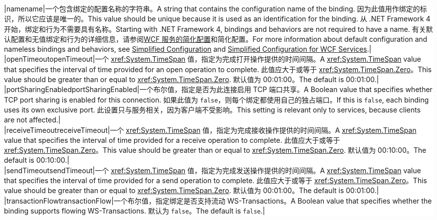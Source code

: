 |<span data-ttu-id="2fd2b-149">name</span><span class="sxs-lookup"><span data-stu-id="2fd2b-149">name</span></span>|<span data-ttu-id="2fd2b-150">一个包含绑定的配置名称的字符串。</span><span class="sxs-lookup"><span data-stu-id="2fd2b-150">A string that contains the configuration name of the binding.</span></span> <span data-ttu-id="2fd2b-151">因为此值用作绑定的标识，所以它应该是唯一的。</span><span class="sxs-lookup"><span data-stu-id="2fd2b-151">This value should be unique because it is used as an identification for the binding.</span></span> <span data-ttu-id="2fd2b-152">从 .NET Framework 4 开始，绑定和行为不需要具有名称。</span><span class="sxs-lookup"><span data-stu-id="2fd2b-152">Starting with .NET Framework 4, bindings and behaviors are not required to have a name.</span></span> <span data-ttu-id="2fd2b-153">有关默认配置和无值绑定和行为的详细信息，请参阅[WCF 服务的](../../../wcf/samples/simplified-configuration-for-wcf-services.md)[简化配置](../../../wcf/simplified-configuration.md)和简化配置。</span><span class="sxs-lookup"><span data-stu-id="2fd2b-153">For more information about default configuration and nameless bindings and behaviors, see [Simplified Configuration](../../../wcf/simplified-configuration.md) and [Simplified Configuration for WCF Services](../../../wcf/samples/simplified-configuration-for-wcf-services.md).</span></span>|  
|<span data-ttu-id="2fd2b-154">openTimeout</span><span class="sxs-lookup"><span data-stu-id="2fd2b-154">openTimeout</span></span>|<span data-ttu-id="2fd2b-155">一个 <xref:System.TimeSpan> 值，指定为完成打开操作提供的时间间隔。</span><span class="sxs-lookup"><span data-stu-id="2fd2b-155">A <xref:System.TimeSpan> value that specifies the interval of time provided for an open operation to complete.</span></span> <span data-ttu-id="2fd2b-156">此值应大于或等于 <xref:System.TimeSpan.Zero>。</span><span class="sxs-lookup"><span data-stu-id="2fd2b-156">This value should be greater than or equal to <xref:System.TimeSpan.Zero>.</span></span> <span data-ttu-id="2fd2b-157">默认值为 00:01:00。</span><span class="sxs-lookup"><span data-stu-id="2fd2b-157">The default is 00:01:00.</span></span>|  
|<span data-ttu-id="2fd2b-158">portSharingEnabled</span><span class="sxs-lookup"><span data-stu-id="2fd2b-158">portSharingEnabled</span></span>|<span data-ttu-id="2fd2b-159">一个布尔值，指定是否为此连接启用 TCP 端口共享。</span><span class="sxs-lookup"><span data-stu-id="2fd2b-159">A Boolean value that specifies whether TCP port sharing is enabled for this connection.</span></span> <span data-ttu-id="2fd2b-160">如果此值为 `false`，则每个绑定都使用自己的独占端口。</span><span class="sxs-lookup"><span data-stu-id="2fd2b-160">If this is `false`, each binding uses its own exclusive port.</span></span> <span data-ttu-id="2fd2b-161">此设置只与服务相关，因为客户端不受影响。</span><span class="sxs-lookup"><span data-stu-id="2fd2b-161">This setting is relevant only to services, because clients are not affected.</span></span>|  
|<span data-ttu-id="2fd2b-162">receiveTimeout</span><span class="sxs-lookup"><span data-stu-id="2fd2b-162">receiveTimeout</span></span>|<span data-ttu-id="2fd2b-163">一个 <xref:System.TimeSpan> 值，指定为完成接收操作提供的时间间隔。</span><span class="sxs-lookup"><span data-stu-id="2fd2b-163">A <xref:System.TimeSpan> value that specifies the interval of time provided for a receive operation to complete.</span></span> <span data-ttu-id="2fd2b-164">此值应大于或等于 <xref:System.TimeSpan.Zero>。</span><span class="sxs-lookup"><span data-stu-id="2fd2b-164">This value should be greater than or equal to <xref:System.TimeSpan.Zero>.</span></span> <span data-ttu-id="2fd2b-165">默认值为 00:10:00。</span><span class="sxs-lookup"><span data-stu-id="2fd2b-165">The default is 00:10:00.</span></span>|  
|<span data-ttu-id="2fd2b-166">sendTimeout</span><span class="sxs-lookup"><span data-stu-id="2fd2b-166">sendTimeout</span></span>|<span data-ttu-id="2fd2b-167">一个 <xref:System.TimeSpan> 值，指定为完成发送操作提供的时间间隔。</span><span class="sxs-lookup"><span data-stu-id="2fd2b-167">A <xref:System.TimeSpan> value that specifies the interval of time provided for a send operation to complete.</span></span> <span data-ttu-id="2fd2b-168">此值应大于或等于 <xref:System.TimeSpan.Zero>。</span><span class="sxs-lookup"><span data-stu-id="2fd2b-168">This value should be greater than or equal to <xref:System.TimeSpan.Zero>.</span></span> <span data-ttu-id="2fd2b-169">默认值为 00:01:00。</span><span class="sxs-lookup"><span data-stu-id="2fd2b-169">The default is 00:01:00.</span></span>|  
|<span data-ttu-id="2fd2b-170">transactionFlow</span><span class="sxs-lookup"><span data-stu-id="2fd2b-170">transactionFlow</span></span>|<span data-ttu-id="2fd2b-171">一个布尔值，指定绑定是否支持流动 WS-Transactions。</span><span class="sxs-lookup"><span data-stu-id="2fd2b-171">A Boolean value that specifies whether the binding supports flowing WS-Transactions.</span></span> <span data-ttu-id="2fd2b-172">默认为 `false`。</span><span class="sxs-lookup"><span data-stu-id="2fd2b-172">The default is `false`.</span></span>|  
